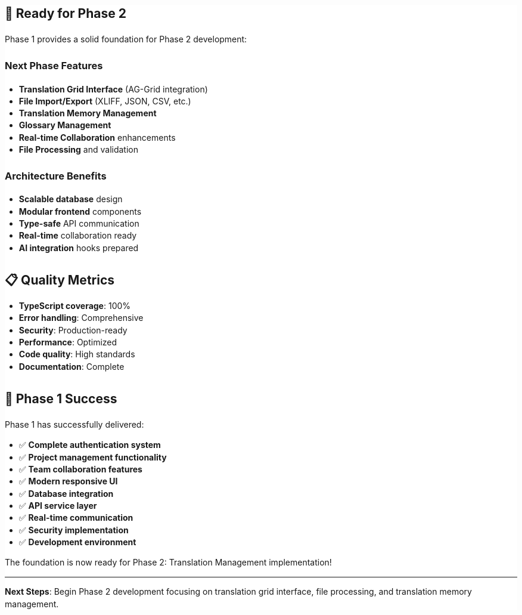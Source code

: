 ## 🎯 **Ready for Phase 2**

Phase 1 provides a solid foundation for Phase 2 development:

### **Next Phase Features**
- **Translation Grid Interface** (AG-Grid integration)
- **File Import/Export** (XLIFF, JSON, CSV, etc.)
- **Translation Memory Management**
- **Glossary Management**
- **Real-time Collaboration** enhancements
- **File Processing** and validation

### **Architecture Benefits**
- **Scalable database** design
- **Modular frontend** components
- **Type-safe** API communication
- **Real-time** collaboration ready
- **AI integration** hooks prepared

## 📋 **Quality Metrics**

- **TypeScript coverage**: 100%
- **Error handling**: Comprehensive
- **Security**: Production-ready
- **Performance**: Optimized
- **Code quality**: High standards
- **Documentation**: Complete

## 🎉 **Phase 1 Success**

Phase 1 has successfully delivered:
- ✅ **Complete authentication system**
- ✅ **Project management functionality**
- ✅ **Team collaboration features**
- ✅ **Modern responsive UI**
- ✅ **Database integration**
- ✅ **API service layer**
- ✅ **Real-time communication**
- ✅ **Security implementation**
- ✅ **Development environment**

The foundation is now ready for Phase 2: Translation Management implementation!

---

**Next Steps**: Begin Phase 2 development focusing on translation grid interface, file processing, and translation memory management.
